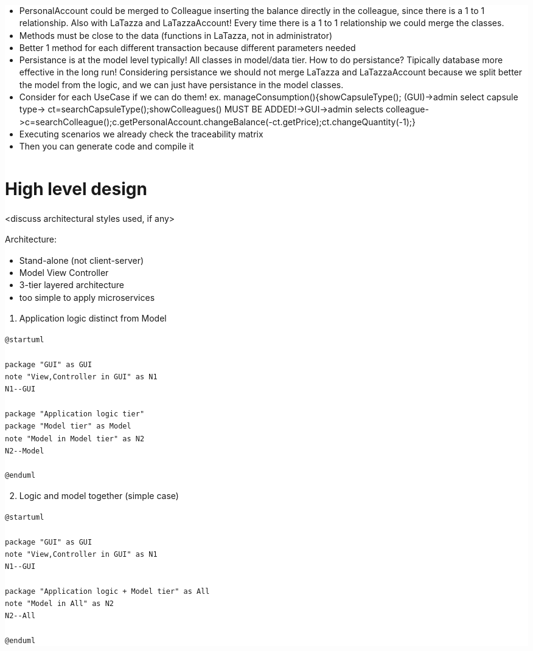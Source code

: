 - PersonalAccount could be merged to Colleague inserting the balance directly in the colleague, since there is a 1 to 1 relationship. Also with LaTazza and LaTazzaAccount! Every time there is a 1 to 1 relationship we could merge the classes.
- Methods must be close to the data (functions in LaTazza, not in administrator)
- Better 1 method for each different transaction because different parameters needed
- Persistance is at the model level typically! All classes in model/data tier. How to do persistance? Tipically database more effective in the long run! Considering persistance we should not merge LaTazza and LaTazzaAccount because we split better the model from the logic, and we can just have persistance in the model classes.
- Consider for each UseCase if we can do them! ex. manageConsumption(){showCapsuleType(); (GUI)->admin select capsule type-> ct=searchCapsuleType();showColleagues() MUST BE ADDED!->GUI->admin selects colleague->c=searchColleague();c.getPersonalAccount.changeBalance(-ct.getPrice);ct.changeQuantity(-1);}
- Executing scenarios we already check the traceability matrix
- Then you can generate code and compile it


# High level design 

<discuss architectural styles used, if any>
<report package diagram>

Architecture:
- Stand-alone (not client-server)
- Model View Controller
- 3-tier layered architecture
- too simple to apply microservices

1. Application logic distinct from Model
```
@startuml

package "GUI" as GUI
note "View,Controller in GUI" as N1
N1--GUI

package "Application logic tier"
package "Model tier" as Model
note "Model in Model tier" as N2
N2--Model

@enduml
```
2. Logic and model together (simple case)
```
@startuml

package "GUI" as GUI
note "View,Controller in GUI" as N1
N1--GUI

package "Application logic + Model tier" as All
note "Model in All" as N2
N2--All

@enduml
```
